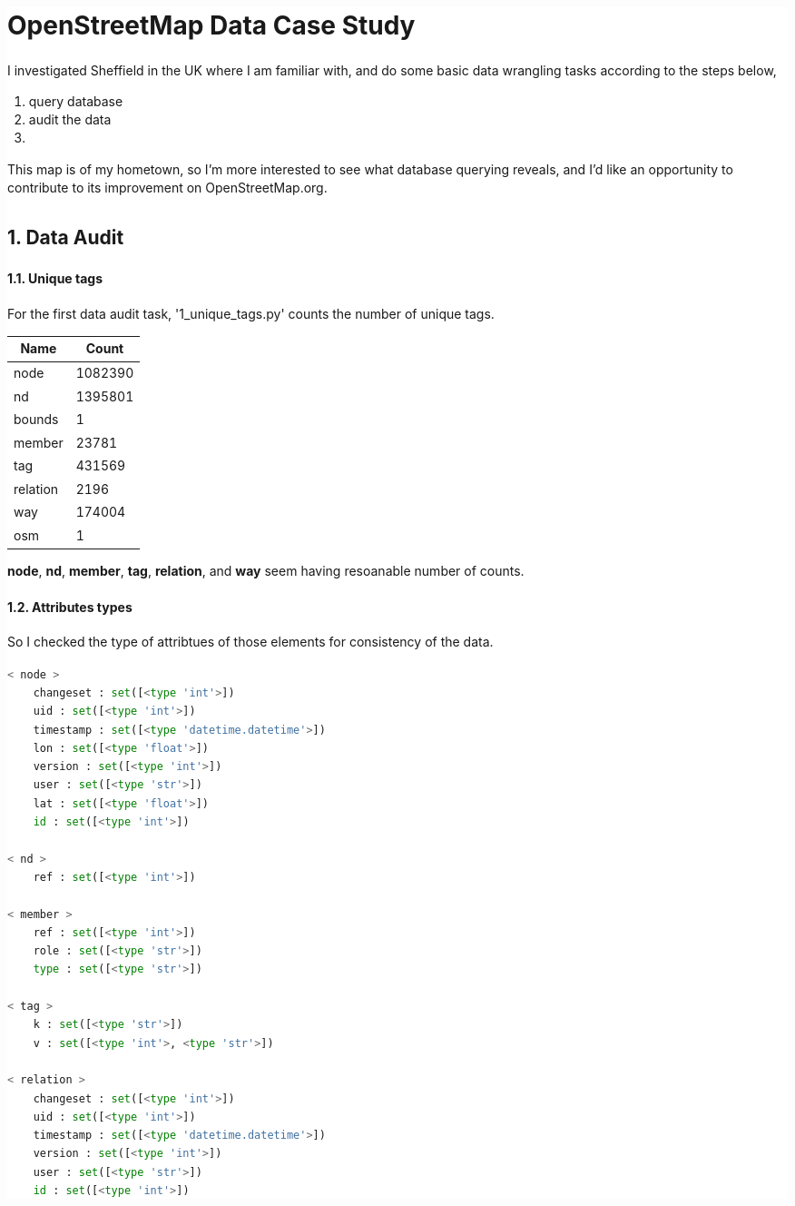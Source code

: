 # OpenStreetMap Data Case Study

I investigated Sheffield in the UK where I am familiar with, and do some basic data wrangling tasks according to the steps below,

1. query database
2. audit the data
3. 

This map is of my hometown, so I’m more interested to see what database querying reveals, and I’d like an opportunity to contribute to its improvement on OpenStreetMap.org.

## 1. Data Audit

#### 1.1. Unique tags
For the first data audit task, '1\_unique\_tags.py' counts the number of unique tags.

Name | Count
------------ | -------------
node         | 1082390
nd           | 1395801
bounds       | 1
member       | 23781
tag          | 431569
relation     | 2196
way          | 174004
osm          | 1

**node**, **nd**, **member**, **tag**, **relation**, and **way** seem having resoanable number of counts. 

#### 1.2. Attributes types

So I checked the type of attribtues of those elements for consistency of the data. 

```Python
< node >
	changeset : set([<type 'int'>])
	uid : set([<type 'int'>])
	timestamp : set([<type 'datetime.datetime'>])
	lon : set([<type 'float'>])
	version : set([<type 'int'>])
	user : set([<type 'str'>])
	lat : set([<type 'float'>])
	id : set([<type 'int'>])
	
< nd >
	ref : set([<type 'int'>])
	
< member >
	ref : set([<type 'int'>])
	role : set([<type 'str'>])
	type : set([<type 'str'>])
	
< tag >
	k : set([<type 'str'>])
	v : set([<type 'int'>, <type 'str'>])
	
< relation >
	changeset : set([<type 'int'>])
	uid : set([<type 'int'>])
	timestamp : set([<type 'datetime.datetime'>])
	version : set([<type 'int'>])
	user : set([<type 'str'>])
	id : set([<type 'int'>])
```